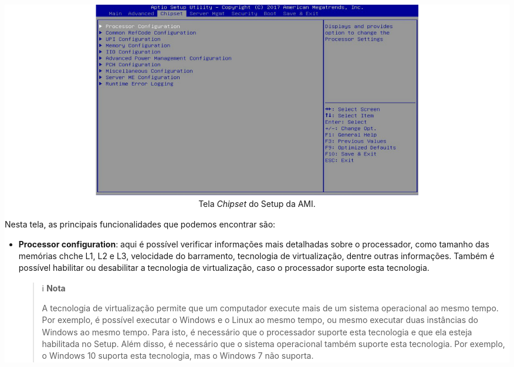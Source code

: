 <figure style="text-align:center">
    <img width="550" src="../../../../assets/images/lessons/setup12.png" alt="Tela Chipset do Setup da AMI">
    <figcaption>Tela <i>Chipset</i> do Setup da AMI.</figcaption>
</figure>

Nesta tela, as principais funcionalidades que podemos encontrar são:

- **Processor configuration**: aqui é possível verificar informações mais detalhadas sobre o processador, como tamanho das memórias chche L1, L2 e L3, velocidade do barramento, tecnologia de virtualização, dentre outras informações. Também é possível habilitar ou desabilitar a tecnologia de virtualização, caso o processador suporte esta tecnologia.

    > ℹ️ **Nota**
    >
    > A tecnologia de virtualização permite que um computador execute mais de um sistema operacional ao mesmo tempo. Por exemplo, é possível executar o Windows e o Linux ao mesmo tempo, ou mesmo executar duas instâncias do Windows ao mesmo tempo. Para isto, é necessário que o processador suporte esta tecnologia e que ela esteja habilitada no Setup. Além disso, é necessário que o sistema operacional também suporte esta tecnologia. Por exemplo, o Windows 10 suporta esta tecnologia, mas o Windows 7 não suporta.

    <figure style="text-align:center">